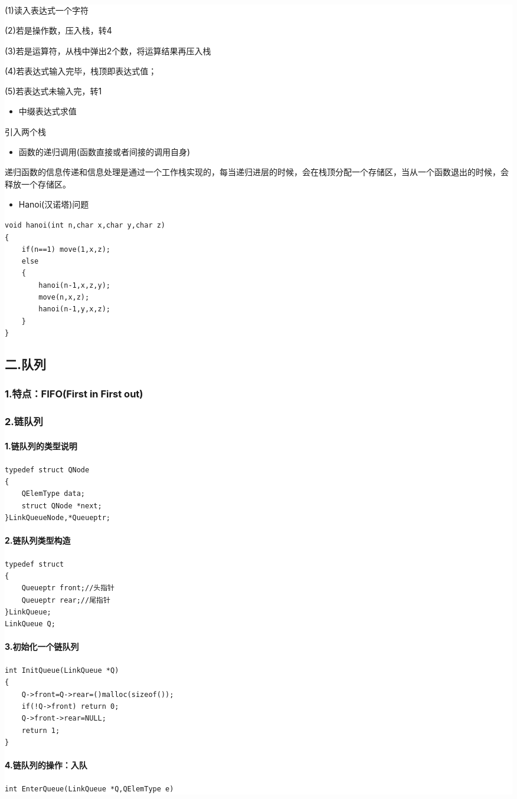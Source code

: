 (1)读入表达式一个字符

(2)若是操作数，压入栈，转4

(3)若是运算符，从栈中弹出2个数，将运算结果再压入栈

(4)若表达式输入完毕，栈顶即表达式值；
  
(5)若表达式未输入完，转1

* 中缀表达式求值

引入两个栈

* 函数的递归调用(函数直接或者间接的调用自身)

递归函数的信息传递和信息处理是通过一个工作栈实现的，每当递归进层的时候，会在栈顶分配一个存储区，当从一个函数退出的时候，会释放一个存储区。

* Hanoi(汉诺塔)问题

```
void hanoi(int n,char x,char y,char z)
{
    if(n==1) move(1,x,z);
    else
    {
        hanoi(n-1,x,z,y);
        move(n,x,z);
        hanoi(n-1,y,x,z);
    }
}
```

## 二.队列
### 1.特点：FIFO(First in First out)
### 2.链队列
#### 1.链队列的类型说明
```
typedef struct QNode
{
    QElemType data;
    struct QNode *next;
}LinkQueueNode,*Queueptr;
```
#### 2.链队列类型构造
```
typedef struct
{
    Queueptr front;//头指针
    Queueptr rear;//尾指针
}LinkQueue;
LinkQueue Q;
```
#### 3.初始化一个链队列
```
int InitQueue(LinkQueue *Q)
{
    Q->front=Q->rear=()malloc(sizeof());
    if(!Q->front) return 0;
    Q->front->rear=NULL;
    return 1;
}
```
#### 4.链队列的操作：入队
```
int EnterQueue(LinkQueue *Q,QElemType e)
```